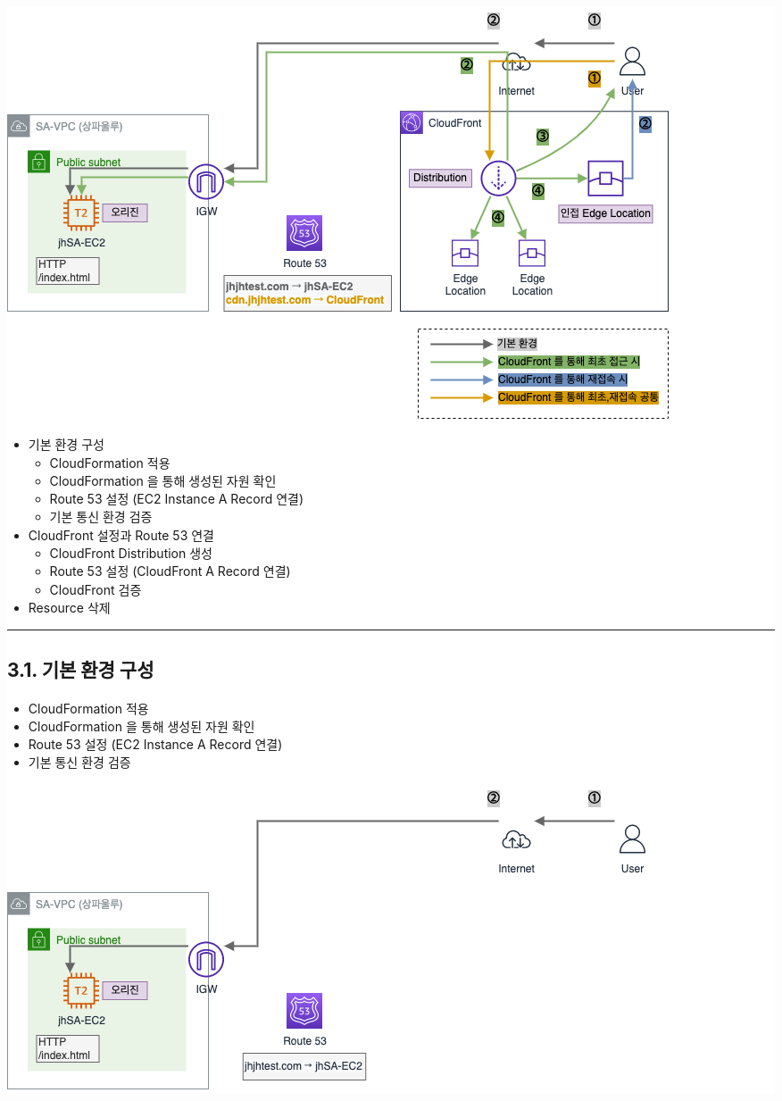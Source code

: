 ![목표 구성도](/assets/img/dev/2022/1126/cloudfront_flow.png)

- 기본 환경 구성
  - CloudFormation 적용
  - CloudFormation 을 통해 생성된 자원 확인
  - Route 53 설정 (EC2 Instance A Record 연결)
  - 기본 통신 환경 검증
- CloudFront 설정과 Route 53 연결
  - CloudFront Distribution 생성
  - Route 53 설정 (CloudFront A Record 연결)
  - CloudFront 검증
- Resource 삭제

---

## 3.1. 기본 환경 구성

- CloudFormation 적용
- CloudFormation 을 통해 생성된 자원 확인
- Route 53 설정 (EC2 Instance A Record 연결)
- 기본 통신 환경 검증

![기본 환경 구성도](/assets/img/dev/2022/1126/cloudfront_2.png)
